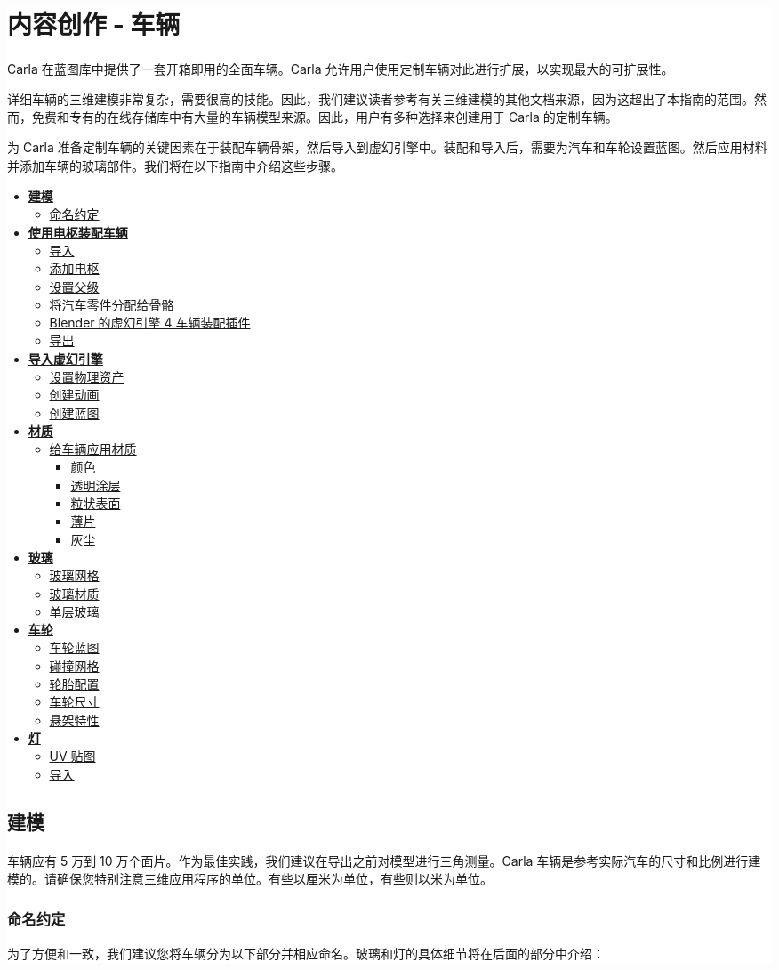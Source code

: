 # 内容创作 - 车辆

Carla 在蓝图库中提供了一套开箱即用的全面车辆。Carla 允许用户使用定制车辆对此进行扩展，以实现最大的可扩展性。

详细车辆的三维建模非常复杂，需要很高的技能。因此，我们建议读者参考有关三维建模的其他文档来源，因为这超出了本指南的范围。然而，免费和专有的在线存储库中有大量的车辆模型来源。因此，用户有多种选择来创建用于 Carla 的定制车辆。

为 Carla 准备定制车辆的关键因素在于装配车辆骨架，然后导入到虚幻引擎中。装配和导入后，需要为汽车和车轮设置蓝图。然后应用材料并添加车辆的玻璃部件。我们将在以下指南中介绍这些步骤。

* __[建模](#modeling)__   
	* [命名约定](#naming-conventions)  
* __[使用电枢装配车辆](#rigging-the-vehicle-using-an-armature)__   
	* [导入](#import)  
	* [添加电枢](#add-an-armature)
    * [设置父级](#parenting)
    * [将汽车零件分配给骨骼](#assigning-car-parts-to-bones) 
	* [Blender 的虚幻引擎 4 车辆装配插件](#blender-ue4-vehicle-rigging-add-on)
    * [导出](#export)  
* __[导入虚幻引擎](#importing-into-unreal-engine)__   
	* [设置物理资产](#setting-the-physics-asset)  
	* [创建动画](#creating-the-animation)
    * [创建蓝图](#creating-the-blueprint)
* __[材质](#materials)__   
	* [给车辆应用材质](#applying-a-material-to-your-vehicle)
		* [颜色](#color)
		* [透明涂层](#clear-coat)
		* [粒状表面](#orange-peel)
		* [薄片](#flakes)
		* [灰尘](#dust)
* __[玻璃](#glass)__   
	* [玻璃网格](#glass-meshes)
	* [玻璃材质](#glass-material)
	* [单层玻璃](#single-layer-glass)
* __[车轮](#wheels)__   
    * [车轮蓝图](#wheel-blueprint)
    * [碰撞网格](#collision-mesh)
    * [轮胎配置](#tire-configuration)
    * [车轮尺寸](#wheel-dimensions)
    * [悬架特性](#suspension_characteristic)
* __[灯](#lights)__
	* [UV 贴图](#uv-map)
	* [导入](#importing)

## 建模 <span id="modeling"></span>

车辆应有 5 万到 10 万个面片。作为最佳实践，我们建议在导出之前对模型进行三角测量。Carla 车辆是参考实际汽车的尺寸和比例进行建模的。请确保您特别注意三维应用程序的单位。有些以厘米为单位，有些则以米为单位。

### 命名约定 <span id="naming-conventions"></span>

为了方便和一致，我们建议您将车辆分为以下部分并相应命名。玻璃和灯的具体细节将在后面的部分中介绍：

